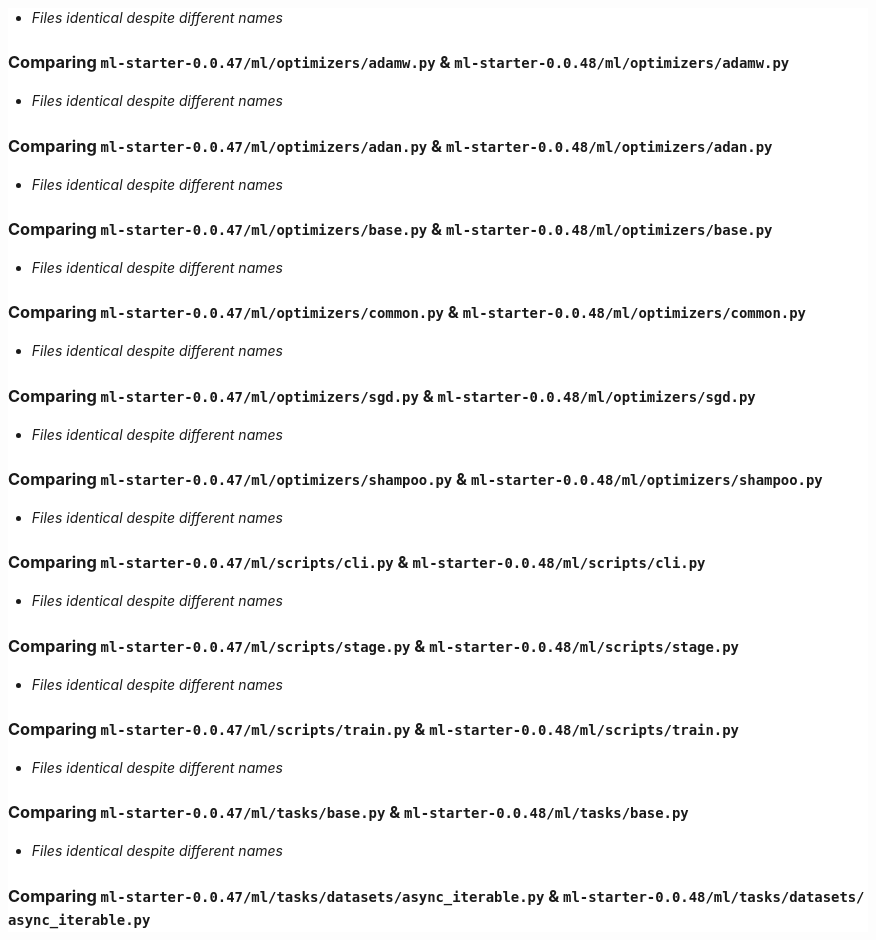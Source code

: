  * *Files identical despite different names*

### Comparing `ml-starter-0.0.47/ml/optimizers/adamw.py` & `ml-starter-0.0.48/ml/optimizers/adamw.py`

 * *Files identical despite different names*

### Comparing `ml-starter-0.0.47/ml/optimizers/adan.py` & `ml-starter-0.0.48/ml/optimizers/adan.py`

 * *Files identical despite different names*

### Comparing `ml-starter-0.0.47/ml/optimizers/base.py` & `ml-starter-0.0.48/ml/optimizers/base.py`

 * *Files identical despite different names*

### Comparing `ml-starter-0.0.47/ml/optimizers/common.py` & `ml-starter-0.0.48/ml/optimizers/common.py`

 * *Files identical despite different names*

### Comparing `ml-starter-0.0.47/ml/optimizers/sgd.py` & `ml-starter-0.0.48/ml/optimizers/sgd.py`

 * *Files identical despite different names*

### Comparing `ml-starter-0.0.47/ml/optimizers/shampoo.py` & `ml-starter-0.0.48/ml/optimizers/shampoo.py`

 * *Files identical despite different names*

### Comparing `ml-starter-0.0.47/ml/scripts/cli.py` & `ml-starter-0.0.48/ml/scripts/cli.py`

 * *Files identical despite different names*

### Comparing `ml-starter-0.0.47/ml/scripts/stage.py` & `ml-starter-0.0.48/ml/scripts/stage.py`

 * *Files identical despite different names*

### Comparing `ml-starter-0.0.47/ml/scripts/train.py` & `ml-starter-0.0.48/ml/scripts/train.py`

 * *Files identical despite different names*

### Comparing `ml-starter-0.0.47/ml/tasks/base.py` & `ml-starter-0.0.48/ml/tasks/base.py`

 * *Files identical despite different names*

### Comparing `ml-starter-0.0.47/ml/tasks/datasets/async_iterable.py` & `ml-starter-0.0.48/ml/tasks/datasets/async_iterable.py`
